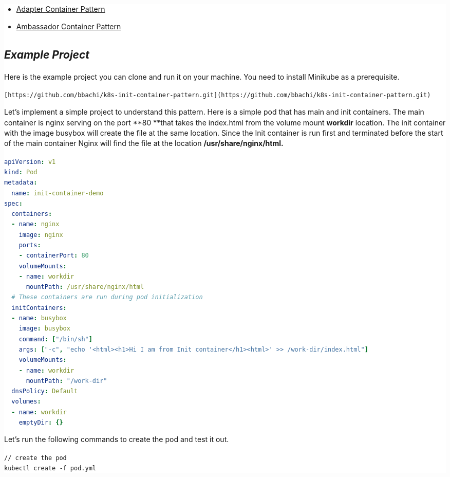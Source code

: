 * [Adapter Container Pattern](https://medium.com/bb-tutorials-and-thoughts/kubernetes-learn-adaptor-container-pattern-97674285983c)

* [Ambassador Container Pattern](https://medium.com/bb-tutorials-and-thoughts/kubernetes-learn-ambassador-container-pattern-bc2e1331bd3a)

## ***Example Project***

Here is the example project you can clone and run it on your machine. You need to install Minikube as a prerequisite.

    [https://github.com/bbachi/k8s-init-container-pattern.git](https://github.com/bbachi/k8s-init-container-pattern.git)

Let’s implement a simple project to understand this pattern. Here is a simple pod that has main and init containers. The main container is nginx serving on the port **80 **that takes the index.html from the volume mount **workdir** location. The init container with the image busybox will create the file at the same location. Since the Init container is run first and terminated before the start of the main container Nginx will find the file at the location **/usr/share/nginx/html.**

```yaml
apiVersion: v1
kind: Pod
metadata:
  name: init-container-demo
spec:
  containers:
  - name: nginx
    image: nginx
    ports:
    - containerPort: 80
    volumeMounts:
    - name: workdir
      mountPath: /usr/share/nginx/html
  # These containers are run during pod initialization
  initContainers:
  - name: busybox
    image: busybox
    command: ["/bin/sh"]
    args: ["-c", "echo '<html><h1>Hi I am from Init container</h1><html>' >> /work-dir/index.html"]
    volumeMounts:
    - name: workdir
      mountPath: "/work-dir"
  dnsPolicy: Default
  volumes:
  - name: workdir
    emptyDir: {}
 ```   

Let’s run the following commands to create the pod and test it out.

    // create the pod
    kubectl create -f pod.yml
